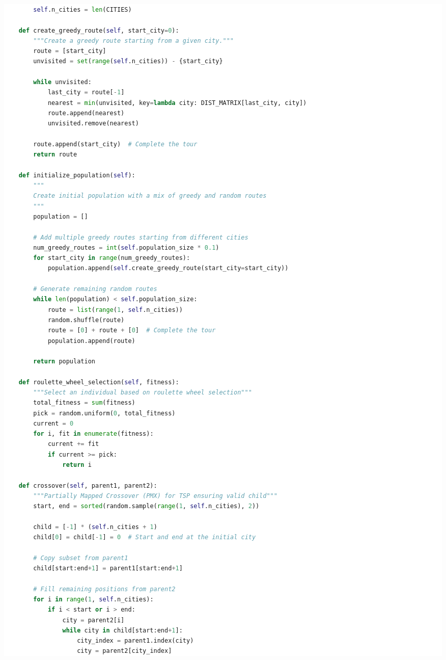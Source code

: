 ``` python
        self.n_cities = len(CITIES)

    def create_greedy_route(self, start_city=0):
        """Create a greedy route starting from a given city."""
        route = [start_city]
        unvisited = set(range(self.n_cities)) - {start_city}
        
        while unvisited:
            last_city = route[-1]
            nearest = min(unvisited, key=lambda city: DIST_MATRIX[last_city, city])
            route.append(nearest)
            unvisited.remove(nearest)
        
        route.append(start_city)  # Complete the tour
        return route

    def initialize_population(self):
        """
        Create initial population with a mix of greedy and random routes
        """
        population = []
        
        # Add multiple greedy routes starting from different cities
        num_greedy_routes = int(self.population_size * 0.1)
        for start_city in range(num_greedy_routes):
            population.append(self.create_greedy_route(start_city=start_city))
        
        # Generate remaining random routes
        while len(population) < self.population_size:
            route = list(range(1, self.n_cities))
            random.shuffle(route)
            route = [0] + route + [0]  # Complete the tour
            population.append(route)
        
        return population
    
    def roulette_wheel_selection(self, fitness):
        """Select an individual based on roulette wheel selection"""
        total_fitness = sum(fitness)
        pick = random.uniform(0, total_fitness)
        current = 0
        for i, fit in enumerate(fitness):
            current += fit
            if current >= pick:
                return i

    def crossover(self, parent1, parent2):
        """Partially Mapped Crossover (PMX) for TSP ensuring valid child"""
        start, end = sorted(random.sample(range(1, self.n_cities), 2))
        
        child = [-1] * (self.n_cities + 1)
        child[0] = child[-1] = 0  # Start and end at the initial city
        
        # Copy subset from parent1
        child[start:end+1] = parent1[start:end+1]
        
        # Fill remaining positions from parent2
        for i in range(1, self.n_cities):
            if i < start or i > end:
                city = parent2[i]
                while city in child[start:end+1]:
                    city_index = parent1.index(city)
                    city = parent2[city_index]
```